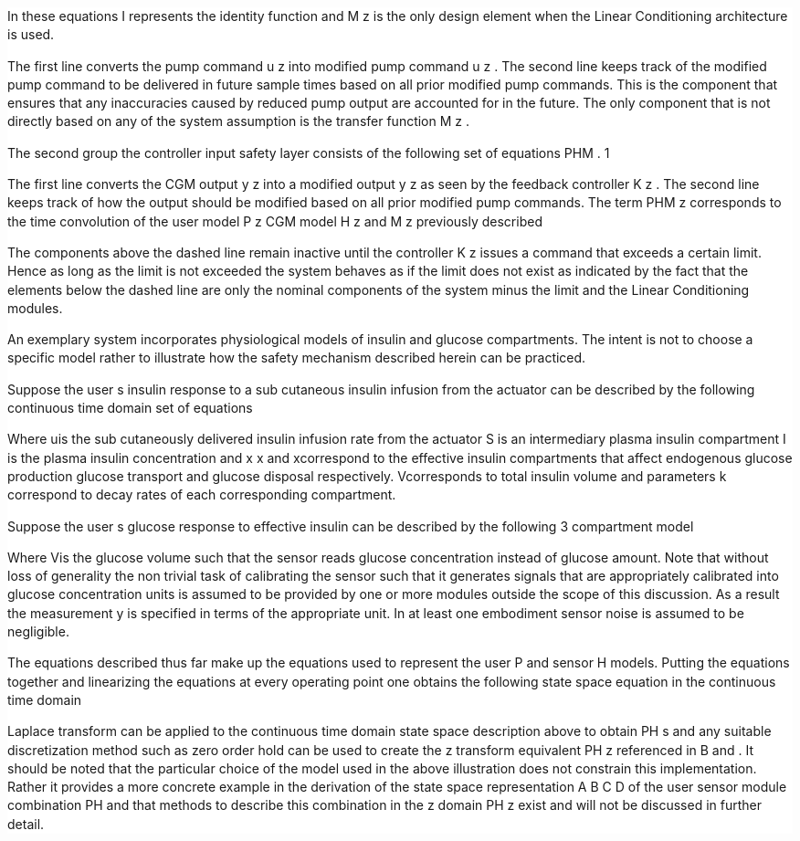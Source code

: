In these equations I represents the identity function and M z is the only design element when the Linear Conditioning architecture is used.

The first line converts the pump command u z into modified pump command u z . The second line keeps track of the modified pump command to be delivered in future sample times based on all prior modified pump commands. This is the component that ensures that any inaccuracies caused by reduced pump output are accounted for in the future. The only component that is not directly based on any of the system assumption is the transfer function M z .

The second group the controller input safety layer consists of the following set of equations PHM . 1 

The first line converts the CGM output y z into a modified output y z as seen by the feedback controller K z . The second line keeps track of how the output should be modified based on all prior modified pump commands. The term PHM z corresponds to the time convolution of the user model P z CGM model H z and M z previously described

The components above the dashed line remain inactive until the controller K z issues a command that exceeds a certain limit. Hence as long as the limit is not exceeded the system behaves as if the limit does not exist as indicated by the fact that the elements below the dashed line are only the nominal components of the system minus the limit and the Linear Conditioning modules.

An exemplary system incorporates physiological models of insulin and glucose compartments. The intent is not to choose a specific model rather to illustrate how the safety mechanism described herein can be practiced.

Suppose the user s insulin response to a sub cutaneous insulin infusion from the actuator can be described by the following continuous time domain set of equations 

Where uis the sub cutaneously delivered insulin infusion rate from the actuator S is an intermediary plasma insulin compartment I is the plasma insulin concentration and x x and xcorrespond to the effective insulin compartments that affect endogenous glucose production glucose transport and glucose disposal respectively. Vcorresponds to total insulin volume and parameters k correspond to decay rates of each corresponding compartment.

Suppose the user s glucose response to effective insulin can be described by the following 3 compartment model 

Where Vis the glucose volume such that the sensor reads glucose concentration instead of glucose amount. Note that without loss of generality the non trivial task of calibrating the sensor such that it generates signals that are appropriately calibrated into glucose concentration units is assumed to be provided by one or more modules outside the scope of this discussion. As a result the measurement y is specified in terms of the appropriate unit. In at least one embodiment sensor noise is assumed to be negligible.

The equations described thus far make up the equations used to represent the user P and sensor H models. Putting the equations together and linearizing the equations at every operating point one obtains the following state space equation in the continuous time domain 

Laplace transform can be applied to the continuous time domain state space description above to obtain PH s and any suitable discretization method such as zero order hold can be used to create the z transform equivalent PH z referenced in B and . It should be noted that the particular choice of the model used in the above illustration does not constrain this implementation. Rather it provides a more concrete example in the derivation of the state space representation A B C D of the user sensor module combination PH and that methods to describe this combination in the z domain PH z exist and will not be discussed in further detail.
